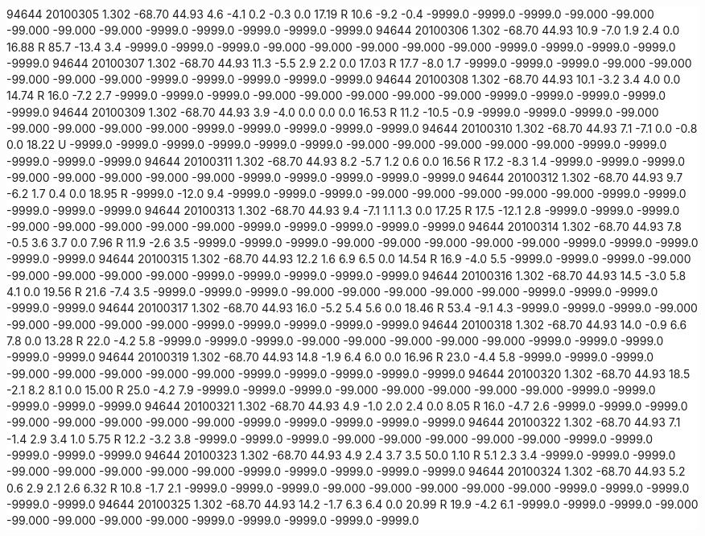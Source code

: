 94644 20100305  1.302  -68.70   44.93     4.6    -4.1     0.2    -0.3     0.0    17.19 R    10.6    -9.2    -0.4 -9999.0 -9999.0 -9999.0 -99.000 -99.000 -99.000 -99.000 -99.000 -9999.0 -9999.0 -9999.0 -9999.0 -9999.0
94644 20100306  1.302  -68.70   44.93    10.9    -7.0     1.9     2.4     0.0    16.88 R    85.7   -13.4     3.4 -9999.0 -9999.0 -9999.0 -99.000 -99.000 -99.000 -99.000 -99.000 -9999.0 -9999.0 -9999.0 -9999.0 -9999.0
94644 20100307  1.302  -68.70   44.93    11.3    -5.5     2.9     2.2     0.0    17.03 R    17.7    -8.0     1.7 -9999.0 -9999.0 -9999.0 -99.000 -99.000 -99.000 -99.000 -99.000 -9999.0 -9999.0 -9999.0 -9999.0 -9999.0
94644 20100308  1.302  -68.70   44.93    10.1    -3.2     3.4     4.0     0.0    14.74 R    16.0    -7.2     2.7 -9999.0 -9999.0 -9999.0 -99.000 -99.000 -99.000 -99.000 -99.000 -9999.0 -9999.0 -9999.0 -9999.0 -9999.0
94644 20100309  1.302  -68.70   44.93     3.9    -4.0     0.0     0.0     0.0    16.53 R    11.2   -10.5    -0.9 -9999.0 -9999.0 -9999.0 -99.000 -99.000 -99.000 -99.000 -99.000 -9999.0 -9999.0 -9999.0 -9999.0 -9999.0
94644 20100310  1.302  -68.70   44.93     7.1    -7.1     0.0    -0.8     0.0    18.22 U -9999.0 -9999.0 -9999.0 -9999.0 -9999.0 -9999.0 -99.000 -99.000 -99.000 -99.000 -99.000 -9999.0 -9999.0 -9999.0 -9999.0 -9999.0
94644 20100311  1.302  -68.70   44.93     8.2    -5.7     1.2     0.6     0.0    16.56 R    17.2    -8.3     1.4 -9999.0 -9999.0 -9999.0 -99.000 -99.000 -99.000 -99.000 -99.000 -9999.0 -9999.0 -9999.0 -9999.0 -9999.0
94644 20100312  1.302  -68.70   44.93     9.7    -6.2     1.7     0.4     0.0    18.95 R -9999.0   -12.0     9.4 -9999.0 -9999.0 -9999.0 -99.000 -99.000 -99.000 -99.000 -99.000 -9999.0 -9999.0 -9999.0 -9999.0 -9999.0
94644 20100313  1.302  -68.70   44.93     9.4    -7.1     1.1     1.3     0.0    17.25 R    17.5   -12.1     2.8 -9999.0 -9999.0 -9999.0 -99.000 -99.000 -99.000 -99.000 -99.000 -9999.0 -9999.0 -9999.0 -9999.0 -9999.0
94644 20100314  1.302  -68.70   44.93     7.8    -0.5     3.6     3.7     0.0     7.96 R    11.9    -2.6     3.5 -9999.0 -9999.0 -9999.0 -99.000 -99.000 -99.000 -99.000 -99.000 -9999.0 -9999.0 -9999.0 -9999.0 -9999.0
94644 20100315  1.302  -68.70   44.93    12.2     1.6     6.9     6.5     0.0    14.54 R    16.9    -4.0     5.5 -9999.0 -9999.0 -9999.0 -99.000 -99.000 -99.000 -99.000 -99.000 -9999.0 -9999.0 -9999.0 -9999.0 -9999.0
94644 20100316  1.302  -68.70   44.93    14.5    -3.0     5.8     4.1     0.0    19.56 R    21.6    -7.4     3.5 -9999.0 -9999.0 -9999.0 -99.000 -99.000 -99.000 -99.000 -99.000 -9999.0 -9999.0 -9999.0 -9999.0 -9999.0
94644 20100317  1.302  -68.70   44.93    16.0    -5.2     5.4     5.6     0.0    18.46 R    53.4    -9.1     4.3 -9999.0 -9999.0 -9999.0 -99.000 -99.000 -99.000 -99.000 -99.000 -9999.0 -9999.0 -9999.0 -9999.0 -9999.0
94644 20100318  1.302  -68.70   44.93    14.0    -0.9     6.6     7.8     0.0    13.28 R    22.0    -4.2     5.8 -9999.0 -9999.0 -9999.0 -99.000 -99.000 -99.000 -99.000 -99.000 -9999.0 -9999.0 -9999.0 -9999.0 -9999.0
94644 20100319  1.302  -68.70   44.93    14.8    -1.9     6.4     6.0     0.0    16.96 R    23.0    -4.4     5.8 -9999.0 -9999.0 -9999.0 -99.000 -99.000 -99.000 -99.000 -99.000 -9999.0 -9999.0 -9999.0 -9999.0 -9999.0
94644 20100320  1.302  -68.70   44.93    18.5    -2.1     8.2     8.1     0.0    15.00 R    25.0    -4.2     7.9 -9999.0 -9999.0 -9999.0 -99.000 -99.000 -99.000 -99.000 -99.000 -9999.0 -9999.0 -9999.0 -9999.0 -9999.0
94644 20100321  1.302  -68.70   44.93     4.9    -1.0     2.0     2.4     0.0     8.05 R    16.0    -4.7     2.6 -9999.0 -9999.0 -9999.0 -99.000 -99.000 -99.000 -99.000 -99.000 -9999.0 -9999.0 -9999.0 -9999.0 -9999.0
94644 20100322  1.302  -68.70   44.93     7.1    -1.4     2.9     3.4     1.0     5.75 R    12.2    -3.2     3.8 -9999.0 -9999.0 -9999.0 -99.000 -99.000 -99.000 -99.000 -99.000 -9999.0 -9999.0 -9999.0 -9999.0 -9999.0
94644 20100323  1.302  -68.70   44.93     4.9     2.4     3.7     3.5    50.0     1.10 R     5.1     2.3     3.4 -9999.0 -9999.0 -9999.0 -99.000 -99.000 -99.000 -99.000 -99.000 -9999.0 -9999.0 -9999.0 -9999.0 -9999.0
94644 20100324  1.302  -68.70   44.93     5.2     0.6     2.9     2.1     2.6     6.32 R    10.8    -1.7     2.1 -9999.0 -9999.0 -9999.0 -99.000 -99.000 -99.000 -99.000 -99.000 -9999.0 -9999.0 -9999.0 -9999.0 -9999.0
94644 20100325  1.302  -68.70   44.93    14.2    -1.7     6.3     6.4     0.0    20.99 R    19.9    -4.2     6.1 -9999.0 -9999.0 -9999.0 -99.000 -99.000 -99.000 -99.000 -99.000 -9999.0 -9999.0 -9999.0 -9999.0 -9999.0